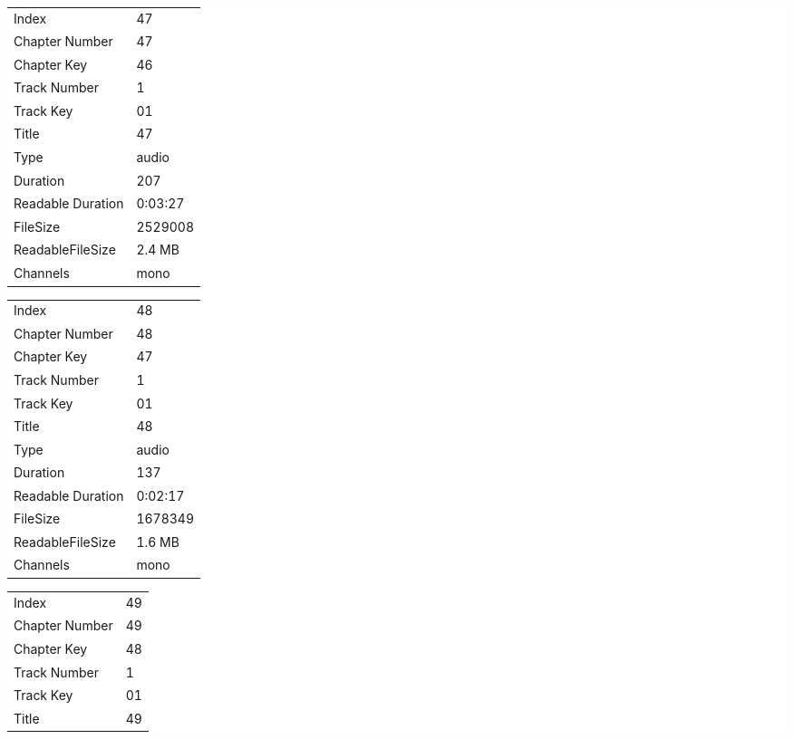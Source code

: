 |  |  |
| - | - |
| Index | 47 |
| Chapter Number | 47 |
| Chapter Key | 46 |
| Track Number | 1 |
| Track Key | 01 |
| Title | 47 |
| Type | audio |
| Duration | 207 |
| Readable Duration | 0:03:27 |
| FileSize | 2529008 |
| ReadableFileSize | 2.4 MB |
| Channels | mono |

|  |  |
| - | - |
| Index | 48 |
| Chapter Number | 48 |
| Chapter Key | 47 |
| Track Number | 1 |
| Track Key | 01 |
| Title | 48 |
| Type | audio |
| Duration | 137 |
| Readable Duration | 0:02:17 |
| FileSize | 1678349 |
| ReadableFileSize | 1.6 MB |
| Channels | mono |

|  |  |
| - | - |
| Index | 49 |
| Chapter Number | 49 |
| Chapter Key | 48 |
| Track Number | 1 |
| Track Key | 01 |
| Title | 49 |